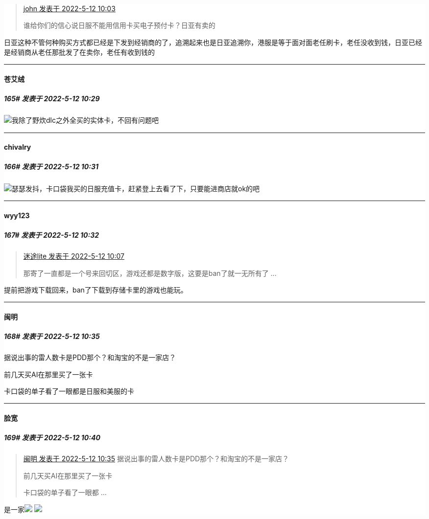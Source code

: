 <blockquote><a href="httphttps://bbs.saraba1st.com/2b/forum.php?mod=redirect&amp;goto=findpost&amp;pid=55797654&amp;ptid=2069023" target="_blank">john 发表于 2022-5-12 10:03</a>

谁给你们的信心说日服不能用信用卡买电子预付卡？日亚有卖的</blockquote>
日亚这种不管何种购买方式都已经是下发到经销商的了，追溯起来也是日亚追溯你，港服是等于面对面老任刷卡，老任没收到钱，日亚已经是经销商从老任那批发了在卖你，老任有收到钱的

*****

####  苍艾绒  
##### 165#       发表于 2022-5-12 10:29

<img src="https://static.saraba1st.com/image/smiley/face2017/001.png" referrerpolicy="no-referrer">我除了野炊dlc之外全买的实体卡，不回有问题吧

*****

####  chivalry  
##### 166#       发表于 2022-5-12 10:31

<img src="https://static.saraba1st.com/image/smiley/face2017/144.png" referrerpolicy="no-referrer">瑟瑟发抖，卡口袋我买的日服充值卡，赶紧登上去看了下，只要能进商店就ok的吧



*****

####  wyy123  
##### 167#       发表于 2022-5-12 10:32

<blockquote><a href="httphttps://bbs.saraba1st.com/2b/forum.php?mod=redirect&amp;goto=findpost&amp;pid=55797711&amp;ptid=2069023" target="_blank">迷途lite 发表于 2022-5-12 10:07</a>

那寄了一直都是一个号来回切区，游戏还都是数字版，这要是ban了就一无所有了 ...</blockquote>
提前把游戏下载回来，ban了下载到存储卡里的游戏也能玩。

*****

####  闽明  
##### 168#       发表于 2022-5-12 10:35

据说出事的雷人数卡是PDD那个？和淘宝的不是一家店？

前几天买AI在那里买了一张卡

卡口袋的单子看了一眼都是日服和美服的卡

*****

####  脸宽  
##### 169#       发表于 2022-5-12 10:40

<blockquote><a href="httphttps://bbs.saraba1st.com/2b/forum.php?mod=redirect&amp;goto=findpost&amp;pid=55798137&amp;ptid=2069023" target="_blank">闽明 发表于 2022-5-12 10:35</a>
据说出事的雷人数卡是PDD那个？和淘宝的不是一家店？

前几天买AI在那里买了一张卡

卡口袋的单子看了一眼都 ...</blockquote>
是一家<img src="https://static.saraba1st.com/image/smiley/face2017/001.png" referrerpolicy="no-referrer">
<img src="https://p.sda1.dev/5/0bf5249012bfd408f3d497bf286bd09a/921B8EFD5F3DA511F2299F1E56424498.jpg" referrerpolicy="no-referrer">

